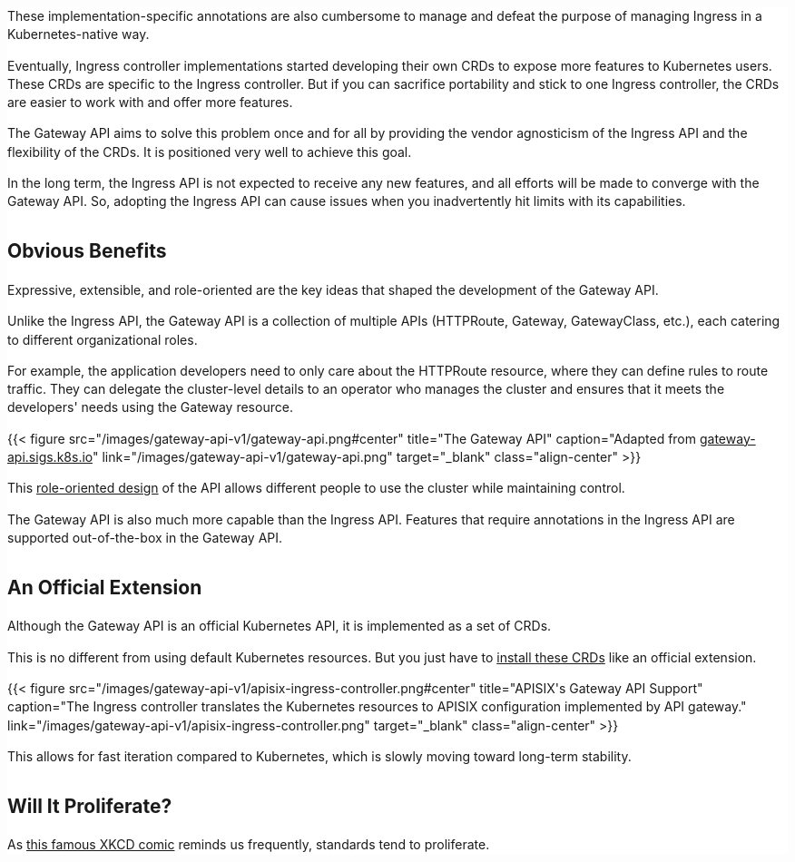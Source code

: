 These implementation-specific annotations are also cumbersome to manage and defeat the purpose of managing Ingress in a Kubernetes-native way.

Eventually, Ingress controller implementations started developing their own CRDs to expose more features to Kubernetes users. These CRDs are specific to the Ingress controller. But if you can sacrifice portability and stick to one Ingress controller, the CRDs are easier to work with and offer more features.

The Gateway API aims to solve this problem once and for all by providing the vendor agnosticism of the Ingress API and the flexibility of the CRDs. It is positioned very well to achieve this goal.

In the long term, the Ingress API is not expected to receive any new features, and all efforts will be made to converge with the Gateway API. So, adopting the Ingress API can cause issues when you inadvertently hit limits with its capabilities.

## Obvious Benefits

Expressive, extensible, and role-oriented are the key ideas that shaped the development of the Gateway API.

Unlike the Ingress API, the Gateway API is a collection of multiple APIs (HTTPRoute, Gateway, GatewayClass, etc.), each catering to different organizational roles.

For example, the application developers need to only care about the HTTPRoute resource, where they can define rules to route traffic. They can delegate the cluster-level details to an operator who manages the cluster and ensures that it meets the developers' needs using the Gateway resource.

{{< figure src="/images/gateway-api-v1/gateway-api.png#center" title="The Gateway API" caption="Adapted from [gateway-api.sigs.k8s.io](https://gateway-api.sigs.k8s.io/)" link="/images/gateway-api-v1/gateway-api.png" target="_blank" class="align-center" >}}

This [role-oriented design](https://gateway-api.sigs.k8s.io/#why-does-a-role-oriented-api-matter) of the API allows different people to use the cluster while maintaining control.

The Gateway API is also much more capable than the Ingress API. Features that require annotations in the Ingress API are supported out-of-the-box in the Gateway API.

## An Official Extension

Although the Gateway API is an official Kubernetes API, it is implemented as a set of CRDs.

This is no different from using default Kubernetes resources. But you just have to [install these CRDs](https://gateway-api.sigs.k8s.io/guides/#installing-gateway-api) like an official extension.

{{< figure src="/images/gateway-api-v1/apisix-ingress-controller.png#center" title="APISIX's Gateway API Support" caption="The Ingress controller translates the Kubernetes resources to APISIX configuration implemented by API gateway." link="/images/gateway-api-v1/apisix-ingress-controller.png" target="_blank" class="align-center" >}}

This allows for fast iteration compared to Kubernetes, which is slowly moving toward long-term stability.

## Will It Proliferate?

As [this famous XKCD comic](https://xkcd.com/927/) reminds us frequently, standards tend to proliferate.
